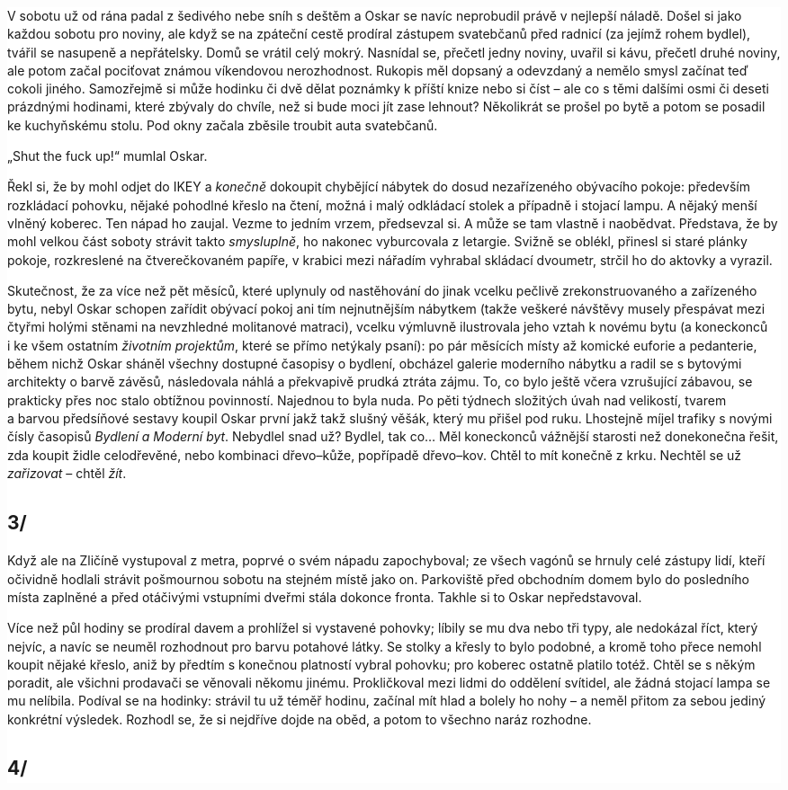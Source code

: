 V sobotu už od rána padal z šedivého nebe sníh s deštěm a Oskar se navíc neprobudil právě v nejlepší náladě. Došel si jako každou sobotu pro noviny, ale když se na zpáteční cestě prodíral zástupem svatebčanů před radnicí (za jejímž rohem bydlel), tvářil se nasupeně a nepřátelsky. Domů se vrátil celý mokrý. Nasnídal se, přečetl jedny noviny, uvařil si kávu, přečetl druhé noviny, ale potom začal pociťovat známou víkendovou nerozhodnost. Rukopis měl dopsaný a odevzdaný a nemělo smysl začínat teď cokoli jiného. Samozřejmě si může hodinku či dvě dělat poznámky k příští knize nebo si číst – ale co s těmi dalšími osmi či deseti prázdnými hodinami, které zbývaly do chvíle, než si bude moci jít zase lehnout? Několikrát se prošel po bytě a potom se posadil ke kuchyňskému stolu. Pod okny začala zběsile troubit auta svatebčanů.

„Shut the fuck up!“ mumlal Oskar.

Řekl si, že by mohl odjet do IKEY a _konečně_ dokoupit chybějící nábytek do dosud nezařízeného obývacího pokoje: především rozkládací pohovku, nějaké pohodlné křeslo na čtení, možná i malý odkládací stolek a případně i stojací lampu. A nějaký menší vlněný koberec. Ten nápad ho zaujal. Vezme to jedním vrzem, předsevzal si. A může se tam vlastně i naobědvat. Představa, že by mohl velkou část soboty strávit takto _smysluplně_, ho nakonec vyburcovala z letargie. Svižně se oblékl, přinesl si staré plánky pokoje, rozkreslené na čtverečkovaném papíře, v krabici mezi nářadím vyhrabal skládací dvoumetr, strčil ho do aktovky a vyrazil.

Skutečnost, že za více než pět měsíců, které uplynuly od nastěhování do jinak vcelku pečlivě zrekonstruovaného a zařízeného bytu, nebyl Oskar schopen zařídit obývací pokoj ani tím nejnutnějším nábytkem (takže veškeré návštěvy musely přespávat mezi čtyřmi holými stěnami na nevzhledné molitanové matraci), vcelku výmluvně ilustrovala jeho vztah k novému bytu (a koneckonců i ke všem ostatním _životním projektům_, které se přímo netýkaly psaní): po pár měsících místy až komické euforie a pedanterie, během nichž Oskar sháněl všechny dostupné časopisy o bydlení, obcházel galerie moderního nábytku a radil se s bytovými architekty o barvě závěsů, následovala náhlá a překvapivě prudká ztráta zájmu. To, co bylo ještě včera vzrušující zábavou, se prakticky přes noc stalo obtížnou povinností. Najednou to byla nuda. Po pěti týdnech složitých úvah nad velikostí, tvarem a barvou předsíňové sestavy koupil Oskar první jakž takž slušný věšák, který mu přišel pod ruku. Lhostejně míjel trafiky s novými čísly časopisů _Bydlení a Moderní byt_. Nebydlel snad už? Bydlel, tak co… Měl koneckonců vážnější starosti než donekonečna řešit, zda koupit židle celodřevěné, nebo kombinaci dřevo–kůže, popřípadě dřevo–kov. Chtěl to mít konečně z krku. Nechtěl se už _zařizovat_ – chtěl _žít_.

## 3/

Když ale na Zličíně vystupoval z metra, poprvé o svém nápadu zapochyboval; ze všech vagónů se hrnuly celé zástupy lidí, kteří očividně hodlali strávit pošmournou sobotu na stejném místě jako on. Parkoviště před obchodním domem bylo do posledního místa zaplněné a před otáčivými vstupními dveřmi stála dokonce fronta. Takhle si to Oskar nepředstavoval.

Více než půl hodiny se prodíral davem a prohlížel si vystavené pohovky; líbily se mu dva nebo tři typy, ale nedokázal říct, který nejvíc, a navíc se neuměl rozhodnout pro barvu potahové látky. Se stolky a křesly to bylo podobné, a kromě toho přece nemohl koupit nějaké křeslo, aniž by předtím s konečnou platností vybral pohovku; pro koberec ostatně platilo totéž. Chtěl se s někým poradit, ale všichni prodavači se věnovali někomu jinému. Prokličkoval mezi lidmi do oddělení svítidel, ale žádná stojací lampa se mu nelíbila. Podíval se na hodinky: strávil tu už téměř hodinu, začínal mít hlad a bolely ho nohy – a neměl přitom za sebou jediný konkrétní výsledek. Rozhodl se, že si nejdříve dojde na oběd, a potom to všechno naráz rozhodne.

## 4/
